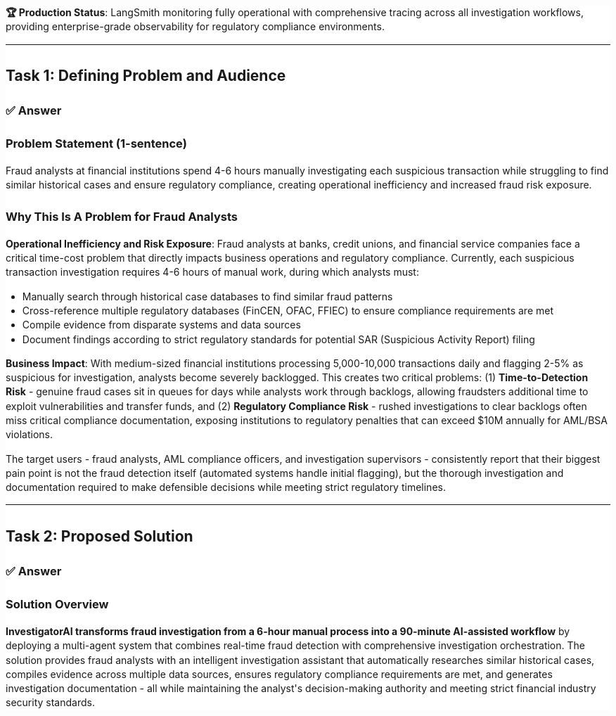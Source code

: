 **🏆 Production Status**: LangSmith monitoring fully operational with comprehensive tracing across all investigation workflows, providing enterprise-grade observability for regulatory compliance environments.

---

## Task 1: Defining Problem and Audience

### ✅ Answer

### Problem Statement (1-sentence)

Fraud analysts at financial institutions spend 4-6 hours manually investigating each suspicious transaction while struggling to find similar historical cases and ensure regulatory compliance, creating operational inefficiency and increased fraud risk exposure.

### Why This Is A Problem for Fraud Analysts

**Operational Inefficiency and Risk Exposure**: Fraud analysts at banks, credit unions, and financial service companies face a critical time-cost problem that directly impacts business operations and regulatory compliance. Currently, each suspicious transaction investigation requires 4-6 hours of manual work, during which analysts must: 

- Manually search through historical case databases to find similar fraud patterns
- Cross-reference multiple regulatory databases (FinCEN, OFAC, FFIEC) to ensure compliance requirements are met  
- Compile evidence from disparate systems and data sources
- Document findings according to strict regulatory standards for potential SAR (Suspicious Activity Report) filing

**Business Impact**: With medium-sized financial institutions processing 5,000-10,000 transactions daily and flagging 2-5% as suspicious for investigation, analysts become severely backlogged. This creates two critical problems: (1) **Time-to-Detection Risk** - genuine fraud cases sit in queues for days while analysts work through backlogs, allowing fraudsters additional time to exploit vulnerabilities and transfer funds, and (2) **Regulatory Compliance Risk** - rushed investigations to clear backlogs often miss critical compliance documentation, exposing institutions to regulatory penalties that can exceed $10M annually for AML/BSA violations.

The target users - fraud analysts, AML compliance officers, and investigation supervisors - consistently report that their biggest pain point is not the fraud detection itself (automated systems handle initial flagging), but the thorough investigation and documentation required to make defensible decisions while meeting strict regulatory timelines.

---

## Task 2: Proposed Solution

### ✅ Answer

### Solution Overview

**InvestigatorAI transforms fraud investigation from a 6-hour manual process into a 90-minute AI-assisted workflow** by deploying a multi-agent system that combines real-time fraud detection with comprehensive investigation orchestration. The solution provides fraud analysts with an intelligent investigation assistant that automatically researches similar historical cases, compiles evidence across multiple data sources, ensures regulatory compliance requirements are met, and generates investigation documentation - all while maintaining the analyst's decision-making authority and meeting strict financial industry security standards.
